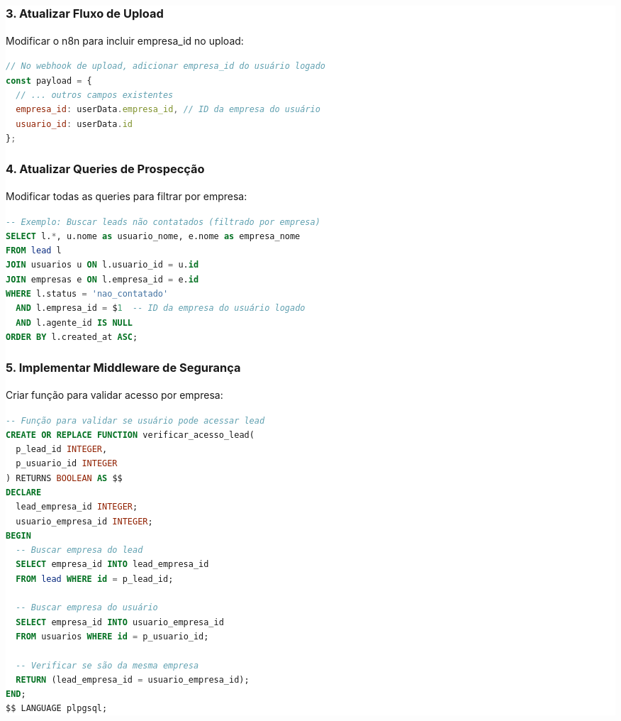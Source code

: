 ### 3. Atualizar Fluxo de Upload
Modificar o n8n para incluir empresa_id no upload:

```javascript
// No webhook de upload, adicionar empresa_id do usuário logado
const payload = {
  // ... outros campos existentes
  empresa_id: userData.empresa_id, // ID da empresa do usuário
  usuario_id: userData.id
};
```

### 4. Atualizar Queries de Prospecção
Modificar todas as queries para filtrar por empresa:

```sql
-- Exemplo: Buscar leads não contatados (filtrado por empresa)
SELECT l.*, u.nome as usuario_nome, e.nome as empresa_nome
FROM lead l
JOIN usuarios u ON l.usuario_id = u.id
JOIN empresas e ON l.empresa_id = e.id
WHERE l.status = 'nao_contatado'
  AND l.empresa_id = $1  -- ID da empresa do usuário logado
  AND l.agente_id IS NULL
ORDER BY l.created_at ASC;
```

### 5. Implementar Middleware de Segurança
Criar função para validar acesso por empresa:

```sql
-- Função para validar se usuário pode acessar lead
CREATE OR REPLACE FUNCTION verificar_acesso_lead(
  p_lead_id INTEGER,
  p_usuario_id INTEGER
) RETURNS BOOLEAN AS $$
DECLARE
  lead_empresa_id INTEGER;
  usuario_empresa_id INTEGER;
BEGIN
  -- Buscar empresa do lead
  SELECT empresa_id INTO lead_empresa_id
  FROM lead WHERE id = p_lead_id;
  
  -- Buscar empresa do usuário
  SELECT empresa_id INTO usuario_empresa_id
  FROM usuarios WHERE id = p_usuario_id;
  
  -- Verificar se são da mesma empresa
  RETURN (lead_empresa_id = usuario_empresa_id);
END;
$$ LANGUAGE plpgsql;
```
